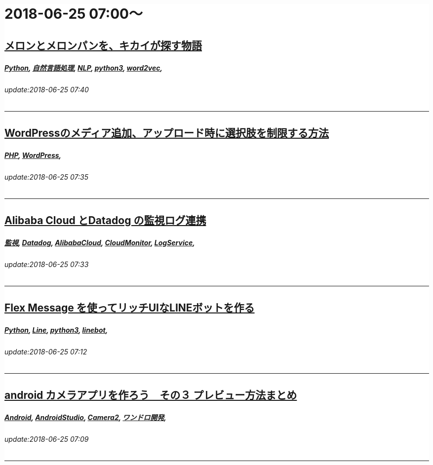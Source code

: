 


# 2018-06-25 07:00～
## [メロンとメロンパンを、キカイが探す物語](https://qiita.com/youwht/items/38f6d6c603cb11cae2d5)
##### [Python](https://qiita.com/tags/Python), [自然言語処理](https://qiita.com/tags/自然言語処理), [NLP](https://qiita.com/tags/NLP), [python3](https://qiita.com/tags/python3), [word2vec](https://qiita.com/tags/word2vec), 
###### update:2018-06-25 07:40
---
## [WordPressのメディア追加、アップロード時に選択肢を制限する方法](https://qiita.com/teruringo/items/dbd1142b7d39ba7a57c7)
##### [PHP](https://qiita.com/tags/PHP), [WordPress](https://qiita.com/tags/WordPress), 
###### update:2018-06-25 07:35
---
## [Alibaba Cloud とDatadog の監視ログ連携](https://qiita.com/a2arakawa/items/6cc3d721a69da1046dc3)
##### [監視](https://qiita.com/tags/監視), [Datadog](https://qiita.com/tags/Datadog), [AlibabaCloud](https://qiita.com/tags/AlibabaCloud), [CloudMonitor](https://qiita.com/tags/CloudMonitor), [LogService](https://qiita.com/tags/LogService), 
###### update:2018-06-25 07:33
---
## [Flex Message を使ってリッチUIなLINEボットを作る](https://qiita.com/tag1216/items/1a1ad0d963dc8f7413d5)
##### [Python](https://qiita.com/tags/Python), [Line](https://qiita.com/tags/Line), [python3](https://qiita.com/tags/python3), [linebot](https://qiita.com/tags/linebot), 
###### update:2018-06-25 07:12
---
## [android カメラアプリを作ろう　その３ プレビュー方法まとめ](https://qiita.com/Shiratori/items/8dfc0d9e996ee3844abe)
##### [Android](https://qiita.com/tags/Android), [AndroidStudio](https://qiita.com/tags/AndroidStudio), [Camera2](https://qiita.com/tags/Camera2), [ワンドロ開発](https://qiita.com/tags/ワンドロ開発), 
###### update:2018-06-25 07:09
---
